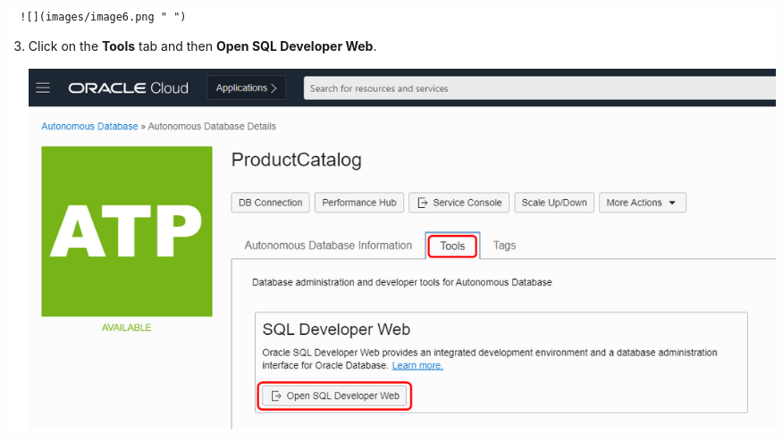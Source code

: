       ![](images/image6.png " ")

3.  Click on the **Tools** tab and then **Open SQL Developer Web**.

      ![](images/image7.png " ")
